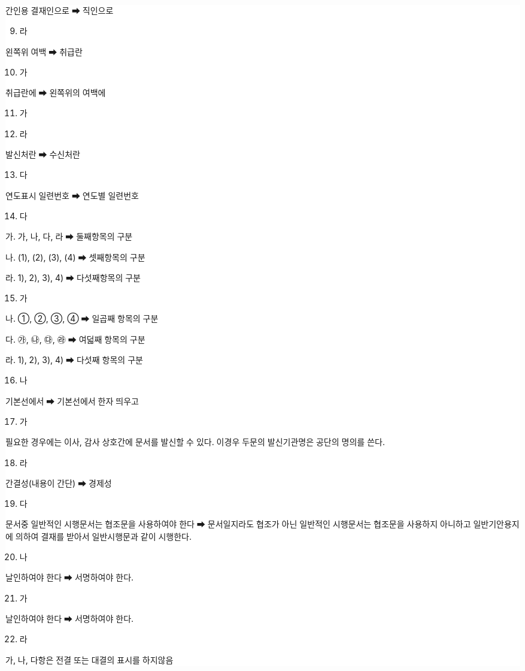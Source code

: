 간인용 결재인으로 ➡ 직인으로

9. 라

왼쪽위 여백 ➡ 취급란

10. 가

취급란에 ➡ 왼쪽위의 여백에

11. 가

12. 라

발신처란 ➡ 수신처란

13. 다

연도표시 일련번호 ➡ 연도별 일련번호

14. 다

가. 가, 나, 다, 라 ➡ 둘째항목의 구분

나. (1), (2), (3), (4) ➡ 셋째항목의 구분

라. 1), 2), 3), 4) ➡ 다섯째항목의 구분

15. 가

나. ①, ②, ③, ④ ➡ 일곱째 항목의 구분

다. ㉮, ㉯, ㉰, ㉱ ➡ 여덟째 항목의 구분

라. 1), 2), 3), 4) ➡ 다섯째 항목의 구분

16. 나

기본선에서 ➡ 기본선에서 한자 띄우고

17. 가

필요한 경우에는 이사, 감사 상호간에 문서를 발신할 수 있다. 이경우 두문의 발신기관명은 공단의 명의를 쓴다.

18. 라

간결성(내용이 간단) ➡ 경제성

19. 다

문서중 일반적인 시행문서는 협조문을 사용하여야 한다 ➡ 문서일지라도 협조가 아닌 일반적인 시행문서는 협조문을 사용하지 아니하고 일반기안용지에 의하여 결재를 받아서 일반시행문과 같이 시행한다.

20. 나

날인하여야 한다 ➡ 서명하여야 한다.

21. 가

날인하여야 한다 ➡ 서명하여야 한다.

22. 라

가, 나, 다항은 전결 또는 대결의 표시를 하지않음
